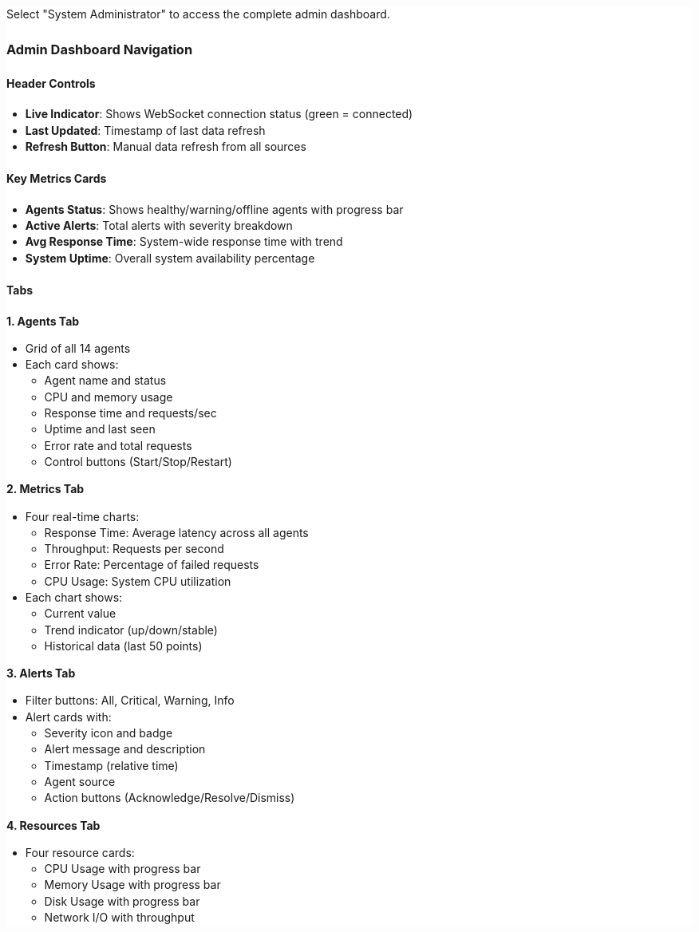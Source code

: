 Select "System Administrator" to access the complete admin dashboard.

### Admin Dashboard Navigation

#### Header Controls
- **Live Indicator**: Shows WebSocket connection status (green = connected)
- **Last Updated**: Timestamp of last data refresh
- **Refresh Button**: Manual data refresh from all sources

#### Key Metrics Cards
- **Agents Status**: Shows healthy/warning/offline agents with progress bar
- **Active Alerts**: Total alerts with severity breakdown
- **Avg Response Time**: System-wide response time with trend
- **System Uptime**: Overall system availability percentage

#### Tabs

**1. Agents Tab**
- Grid of all 14 agents
- Each card shows:
  - Agent name and status
  - CPU and memory usage
  - Response time and requests/sec
  - Uptime and last seen
  - Error rate and total requests
  - Control buttons (Start/Stop/Restart)

**2. Metrics Tab**
- Four real-time charts:
  - Response Time: Average latency across all agents
  - Throughput: Requests per second
  - Error Rate: Percentage of failed requests
  - CPU Usage: System CPU utilization
- Each chart shows:
  - Current value
  - Trend indicator (up/down/stable)
  - Historical data (last 50 points)

**3. Alerts Tab**
- Filter buttons: All, Critical, Warning, Info
- Alert cards with:
  - Severity icon and badge
  - Alert message and description
  - Timestamp (relative time)
  - Agent source
  - Action buttons (Acknowledge/Resolve/Dismiss)

**4. Resources Tab**
- Four resource cards:
  - CPU Usage with progress bar
  - Memory Usage with progress bar
  - Disk Usage with progress bar
  - Network I/O with throughput
